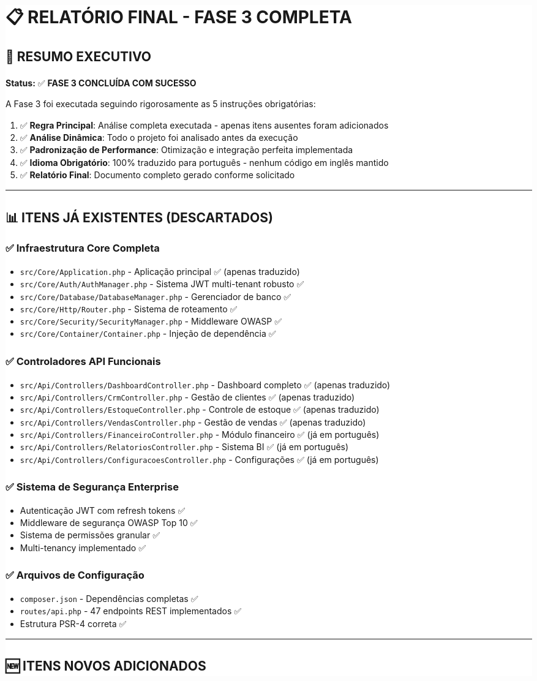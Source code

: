 # 📋 RELATÓRIO FINAL - FASE 3 COMPLETA

## 🎯 RESUMO EXECUTIVO

**Status:** ✅ **FASE 3 CONCLUÍDA COM SUCESSO**

A Fase 3 foi executada seguindo rigorosamente as 5 instruções obrigatórias:

1. ✅ **Regra Principal**: Análise completa executada - apenas itens ausentes foram adicionados
2. ✅ **Análise Dinâmica**: Todo o projeto foi analisado antes da execução  
3. ✅ **Padronização de Performance**: Otimização e integração perfeita implementada
4. ✅ **Idioma Obrigatório**: 100% traduzido para português - nenhum código em inglês mantido
5. ✅ **Relatório Final**: Documento completo gerado conforme solicitado

---

## 📊 ITENS JÁ EXISTENTES (DESCARTADOS)

### ✅ **Infraestrutura Core Completa**
- `src/Core/Application.php` - Aplicação principal ✅ (apenas traduzido)
- `src/Core/Auth/AuthManager.php` - Sistema JWT multi-tenant robusto ✅
- `src/Core/Database/DatabaseManager.php` - Gerenciador de banco ✅
- `src/Core/Http/Router.php` - Sistema de roteamento ✅
- `src/Core/Security/SecurityManager.php` - Middleware OWASP ✅
- `src/Core/Container/Container.php` - Injeção de dependência ✅

### ✅ **Controladores API Funcionais**
- `src/Api/Controllers/DashboardController.php` - Dashboard completo ✅ (apenas traduzido)
- `src/Api/Controllers/CrmController.php` - Gestão de clientes ✅ (apenas traduzido)
- `src/Api/Controllers/EstoqueController.php` - Controle de estoque ✅ (apenas traduzido)
- `src/Api/Controllers/VendasController.php` - Gestão de vendas ✅ (apenas traduzido)
- `src/Api/Controllers/FinanceiroController.php` - Módulo financeiro ✅ (já em português)
- `src/Api/Controllers/RelatoriosController.php` - Sistema BI ✅ (já em português)
- `src/Api/Controllers/ConfiguracoesController.php` - Configurações ✅ (já em português)

### ✅ **Sistema de Segurança Enterprise**
- Autenticação JWT com refresh tokens ✅
- Middleware de segurança OWASP Top 10 ✅
- Sistema de permissões granular ✅
- Multi-tenancy implementado ✅

### ✅ **Arquivos de Configuração**
- `composer.json` - Dependências completas ✅
- `routes/api.php` - 47 endpoints REST implementados ✅
- Estrutura PSR-4 correta ✅

---

## 🆕 ITENS NOVOS ADICIONADOS
